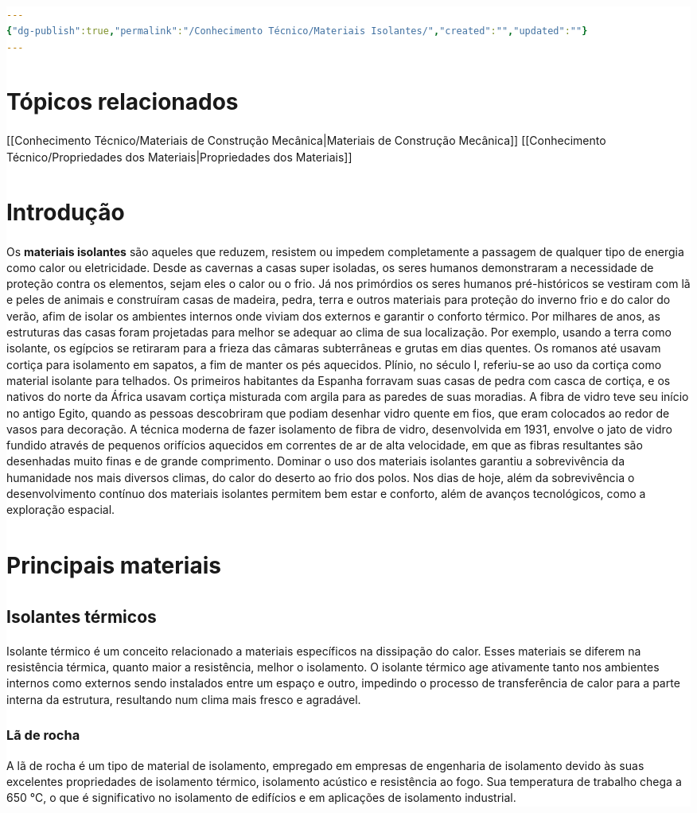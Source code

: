 ```yaml
---
{"dg-publish":true,"permalink":"/Conhecimento Técnico/Materiais Isolantes/","created":"","updated":""}
---
```


# Tópicos relacionados
[[Conhecimento Técnico/Materiais de Construção Mecânica\|Materiais de Construção Mecânica]]
[[Conhecimento Técnico/Propriedades dos Materiais\|Propriedades dos Materiais]]

# Introdução
Os **materiais isolantes** são aqueles que reduzem, resistem ou impedem completamente a passagem de qualquer tipo de energia como calor ou eletricidade.
Desde as cavernas a casas super isoladas, os seres humanos demonstraram a necessidade de proteção contra os elementos, sejam eles o calor ou o frio. 
Já nos primórdios os seres humanos pré-históricos se vestiram com lã e peles de animais e construíram casas de madeira, pedra, terra e outros materiais para proteção do inverno frio e do calor do verão, afim de isolar os ambientes internos onde viviam dos externos e garantir o conforto térmico.
Por milhares de anos, as estruturas das casas foram projetadas para melhor se adequar ao clima de sua localização. Por exemplo, usando a terra como isolante, os egípcios se retiraram para a frieza das câmaras subterrâneas e grutas em dias quentes.
Os romanos até usavam cortiça para isolamento em sapatos, a fim de manter os pés aquecidos. Plínio, no século I, referiu-se ao uso da cortiça como material isolante para telhados. Os primeiros habitantes da Espanha forravam suas casas de pedra com casca de cortiça, e os nativos do norte da África usavam cortiça misturada com argila para as paredes de suas moradias.
A fibra de vidro teve seu início no antigo Egito, quando as pessoas descobriram que podiam desenhar vidro quente em fios, que eram colocados ao redor de vasos para decoração. A técnica moderna de fazer isolamento de fibra de vidro, desenvolvida em 1931, envolve o jato de vidro fundido através de pequenos orifícios aquecidos em correntes de ar de alta velocidade, em que as fibras resultantes são desenhadas muito finas e de grande comprimento.
Dominar o uso dos materiais isolantes garantiu a sobrevivência da humanidade nos mais diversos climas, do calor do deserto ao frio dos polos. Nos dias de hoje, além da sobrevivência o desenvolvimento contínuo dos materiais isolantes permitem bem estar e conforto, além de avanços tecnológicos, como a exploração espacial. 

# Principais materiais
## Isolantes térmicos
Isolante térmico é um conceito relacionado a materiais específicos na dissipação do calor. Esses materiais se diferem na resistência térmica, quanto maior a resistência, melhor o isolamento.
O isolante térmico age ativamente tanto nos ambientes internos como externos sendo instalados entre um espaço e outro, impedindo o processo de transferência de calor para a parte interna da estrutura, resultando num clima mais fresco e agradável.
### Lã de rocha
A lã de rocha é um tipo de material de isolamento, empregado em empresas de engenharia de isolamento devido às suas excelentes propriedades de isolamento térmico, isolamento acústico e resistência ao fogo. Sua temperatura de trabalho chega a 650 ℃, o que é significativo no isolamento de edifícios e em aplicações de isolamento industrial.

